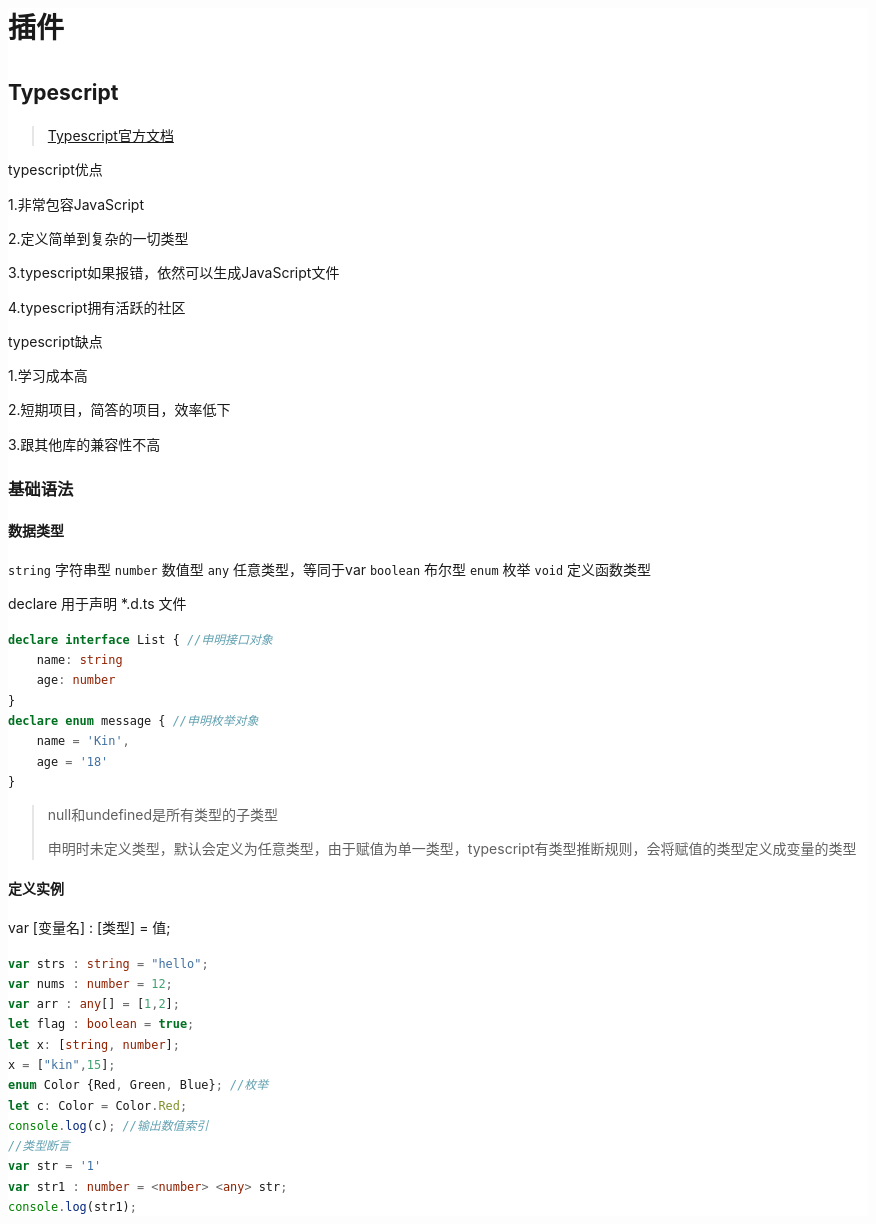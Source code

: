 # 插件

## Typescript

> [Typescript官方文档](https://www.tslang.cn/docs/home.html)

typescript优点

1.非常包容JavaScript

2.定义简单到复杂的一切类型

3.typescript如果报错，依然可以生成JavaScript文件

4.typescript拥有活跃的社区

typescript缺点

1.学习成本高

2.短期项目，简答的项目，效率低下

3.跟其他库的兼容性不高


### 基础语法


#### 数据类型

`string` 字符串型 `number` 数值型 `any` 任意类型，等同于var `boolean` 布尔型 `enum` 枚举 `void` 定义函数类型

declare 用于声明 *.d.ts 文件

```typescript
declare interface List { //申明接口对象
    name: string
    age: number
}
declare enum message { //申明枚举对象
    name = 'Kin',
    age = '18'
}
```

> null和undefined是所有类型的子类型
>
> 申明时未定义类型，默认会定义为任意类型，由于赋值为单一类型，typescript有类型推断规则，会将赋值的类型定义成变量的类型

#### 定义实例


var [变量名] : [类型] = 值;


```typescript
var strs : string = "hello";
var nums : number = 12;
var arr : any[] = [1,2];
let flag : boolean = true;
let x: [string, number];
x = ["kin",15];
enum Color {Red, Green, Blue}; //枚举
let c: Color = Color.Red;
console.log(c); //输出数值索引
//类型断言
var str = '1'
var str1 : number = <number> <any> str;
console.log(str1);
```
